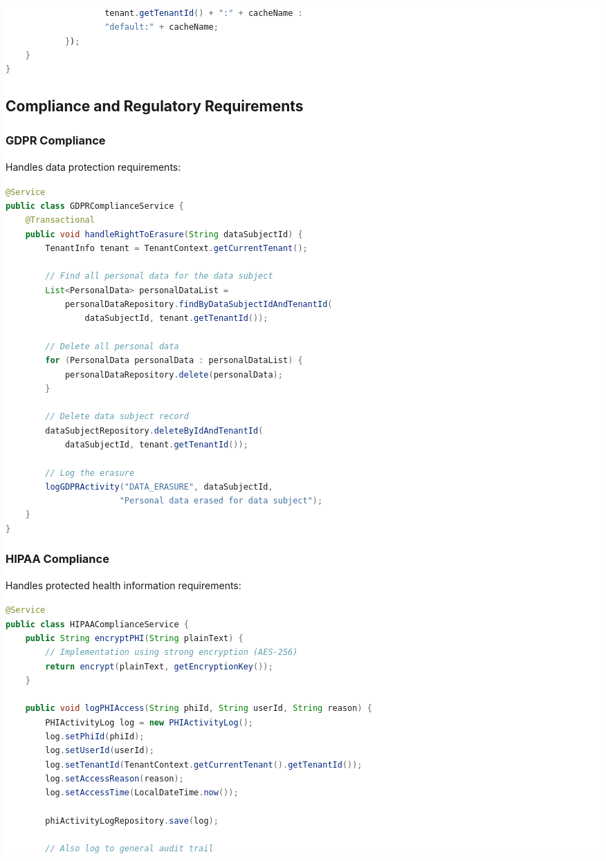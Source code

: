 ```java
                    tenant.getTenantId() + ":" + cacheName :
                    "default:" + cacheName;
            });
    }
}
```

## Compliance and Regulatory Requirements

### GDPR Compliance

Handles data protection requirements:

```java
@Service
public class GDPRComplianceService {
    @Transactional
    public void handleRightToErasure(String dataSubjectId) {
        TenantInfo tenant = TenantContext.getCurrentTenant();

        // Find all personal data for the data subject
        List<PersonalData> personalDataList =
            personalDataRepository.findByDataSubjectIdAndTenantId(
                dataSubjectId, tenant.getTenantId());

        // Delete all personal data
        for (PersonalData personalData : personalDataList) {
            personalDataRepository.delete(personalData);
        }

        // Delete data subject record
        dataSubjectRepository.deleteByIdAndTenantId(
            dataSubjectId, tenant.getTenantId());

        // Log the erasure
        logGDPRActivity("DATA_ERASURE", dataSubjectId,
                       "Personal data erased for data subject");
    }
}
```

### HIPAA Compliance

Handles protected health information requirements:

```java
@Service
public class HIPAAComplianceService {
    public String encryptPHI(String plainText) {
        // Implementation using strong encryption (AES-256)
        return encrypt(plainText, getEncryptionKey());
    }

    public void logPHIAccess(String phiId, String userId, String reason) {
        PHIActivityLog log = new PHIActivityLog();
        log.setPhiId(phiId);
        log.setUserId(userId);
        log.setTenantId(TenantContext.getCurrentTenant().getTenantId());
        log.setAccessReason(reason);
        log.setAccessTime(LocalDateTime.now());

        phiActivityLogRepository.save(log);

        // Also log to general audit trail
```